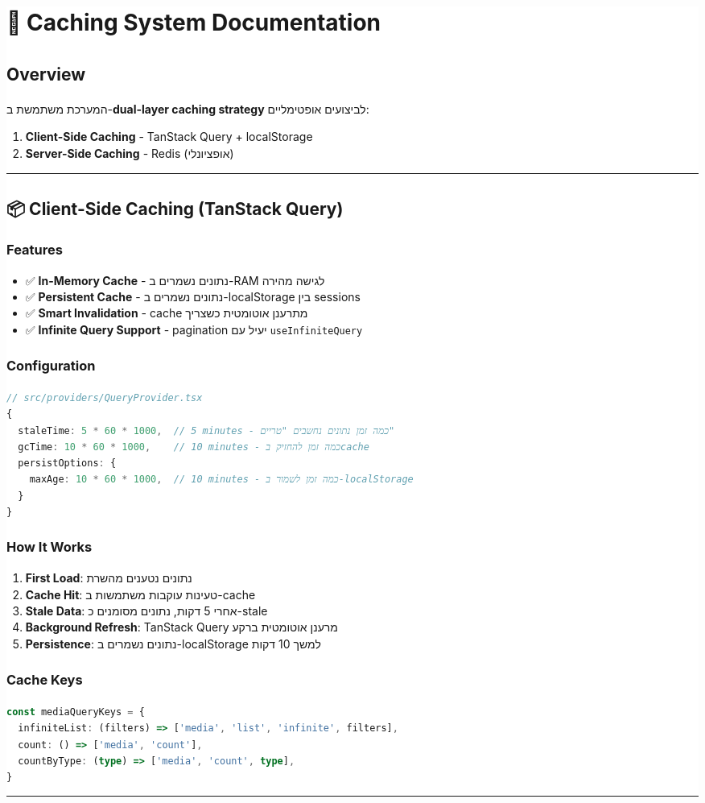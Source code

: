 # 🚀 Caching System Documentation

## Overview

המערכת משתמשת ב-**dual-layer caching strategy** לביצועים אופטימליים:

1. **Client-Side Caching** - TanStack Query + localStorage
2. **Server-Side Caching** - Redis (אופציונלי)

---

## 📦 Client-Side Caching (TanStack Query)

### Features
- ✅ **In-Memory Cache** - נתונים נשמרים ב-RAM לגישה מהירה
- ✅ **Persistent Cache** - נתונים נשמרים ב-localStorage בין sessions
- ✅ **Smart Invalidation** - cache מתרענן אוטומטית כשצריך
- ✅ **Infinite Query Support** - pagination יעיל עם `useInfiniteQuery`

### Configuration

```typescript
// src/providers/QueryProvider.tsx
{
  staleTime: 5 * 60 * 1000,  // 5 minutes - כמה זמן נתונים נחשבים "טריים"
  gcTime: 10 * 60 * 1000,    // 10 minutes - כמה זמן להחזיק בcache
  persistOptions: {
    maxAge: 10 * 60 * 1000,  // 10 minutes - כמה זמן לשמור ב-localStorage
  }
}
```

### How It Works

1. **First Load**: נתונים נטענים מהשרת
2. **Cache Hit**: טעינות עוקבות משתמשות ב-cache
3. **Stale Data**: אחרי 5 דקות, נתונים מסומנים כ-stale
4. **Background Refresh**: TanStack Query מרענן אוטומטית ברקע
5. **Persistence**: נתונים נשמרים ב-localStorage למשך 10 דקות

### Cache Keys

```typescript
const mediaQueryKeys = {
  infiniteList: (filters) => ['media', 'list', 'infinite', filters],
  count: () => ['media', 'count'],
  countByType: (type) => ['media', 'count', type],
}
```

---
